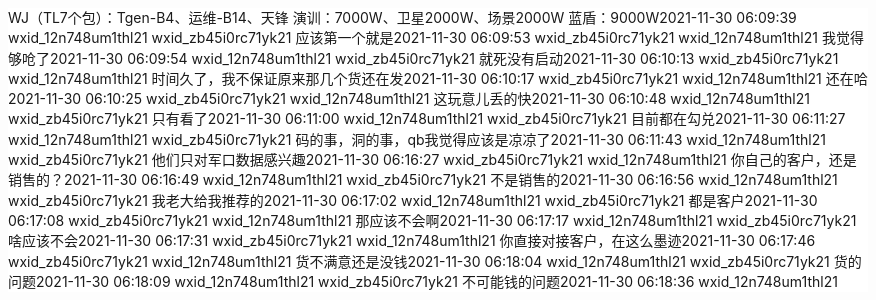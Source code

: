WJ（TL7个包）：Tgen-B4、运维-B14、天锋
演训：7000W、卫星2000W、场景2000W
蓝盾：9000W</td></tr><tr><td>2021-11-30 06:09:39</td>
                      <td>wxid_12n748um1thl21</td>
                      <td>wxid_zb45i0rc71yk21</td>
                      <td>应该第一个就是</td></tr><tr><td>2021-11-30 06:09:53</td>
                      <td>wxid_zb45i0rc71yk21</td>
                      <td>wxid_12n748um1thl21</td>
                      <td>我觉得够呛了</td></tr><tr><td>2021-11-30 06:09:54</td>
                      <td>wxid_12n748um1thl21</td>
                      <td>wxid_zb45i0rc71yk21</td>
                      <td>就死没有启动</td></tr><tr><td>2021-11-30 06:10:13</td>
                      <td>wxid_zb45i0rc71yk21</td>
                      <td>wxid_12n748um1thl21</td>
                      <td>时间久了，我不保证原来那几个货还在发</td></tr><tr><td>2021-11-30 06:10:17</td>
                      <td>wxid_zb45i0rc71yk21</td>
                      <td>wxid_12n748um1thl21</td>
                      <td>还在哈</td></tr><tr><td>2021-11-30 06:10:25</td>
                      <td>wxid_zb45i0rc71yk21</td>
                      <td>wxid_12n748um1thl21</td>
                      <td>这玩意儿丢的快</td></tr><tr><td>2021-11-30 06:10:48</td>
                      <td>wxid_12n748um1thl21</td>
                      <td>wxid_zb45i0rc71yk21</td>
                      <td>只有看了</td></tr><tr><td>2021-11-30 06:11:00</td>
                      <td>wxid_12n748um1thl21</td>
                      <td>wxid_zb45i0rc71yk21</td>
                      <td>目前都在勾兑</td></tr><tr><td>2021-11-30 06:11:27</td>
                      <td>wxid_12n748um1thl21</td>
                      <td>wxid_zb45i0rc71yk21</td>
                      <td>码的事，洞的事，qb我觉得应该是凉凉了</td></tr><tr><td>2021-11-30 06:11:43</td>
                      <td>wxid_12n748um1thl21</td>
                      <td>wxid_zb45i0rc71yk21</td>
                      <td>他们只对军口数据感兴趣</td></tr><tr><td>2021-11-30 06:16:27</td>
                      <td>wxid_zb45i0rc71yk21</td>
                      <td>wxid_12n748um1thl21</td>
                      <td>你自己的客户，还是销售的？</td></tr><tr><td>2021-11-30 06:16:49</td>
                      <td>wxid_12n748um1thl21</td>
                      <td>wxid_zb45i0rc71yk21</td>
                      <td>不是销售的</td></tr><tr><td>2021-11-30 06:16:56</td>
                      <td>wxid_12n748um1thl21</td>
                      <td>wxid_zb45i0rc71yk21</td>
                      <td>我老大给我推荐的</td></tr><tr><td>2021-11-30 06:17:02</td>
                      <td>wxid_12n748um1thl21</td>
                      <td>wxid_zb45i0rc71yk21</td>
                      <td>都是客户</td></tr><tr><td>2021-11-30 06:17:08</td>
                      <td>wxid_zb45i0rc71yk21</td>
                      <td>wxid_12n748um1thl21</td>
                      <td>那应该不会啊</td></tr><tr><td>2021-11-30 06:17:17</td>
                      <td>wxid_12n748um1thl21</td>
                      <td>wxid_zb45i0rc71yk21</td>
                      <td>啥应该不会</td></tr><tr><td>2021-11-30 06:17:31</td>
                      <td>wxid_zb45i0rc71yk21</td>
                      <td>wxid_12n748um1thl21</td>
                      <td>你直接对接客户，在这么墨迹</td></tr><tr><td>2021-11-30 06:17:46</td>
                      <td>wxid_zb45i0rc71yk21</td>
                      <td>wxid_12n748um1thl21</td>
                      <td>货不满意还是没钱</td></tr><tr><td>2021-11-30 06:18:04</td>
                      <td>wxid_12n748um1thl21</td>
                      <td>wxid_zb45i0rc71yk21</td>
                      <td>货的问题</td></tr><tr><td>2021-11-30 06:18:09</td>
                      <td>wxid_12n748um1thl21</td>
                      <td>wxid_zb45i0rc71yk21</td>
                      <td>不可能钱的问题</td></tr><tr><td>2021-11-30 06:18:36</td>
                      <td>wxid_12n748um1thl21</td>